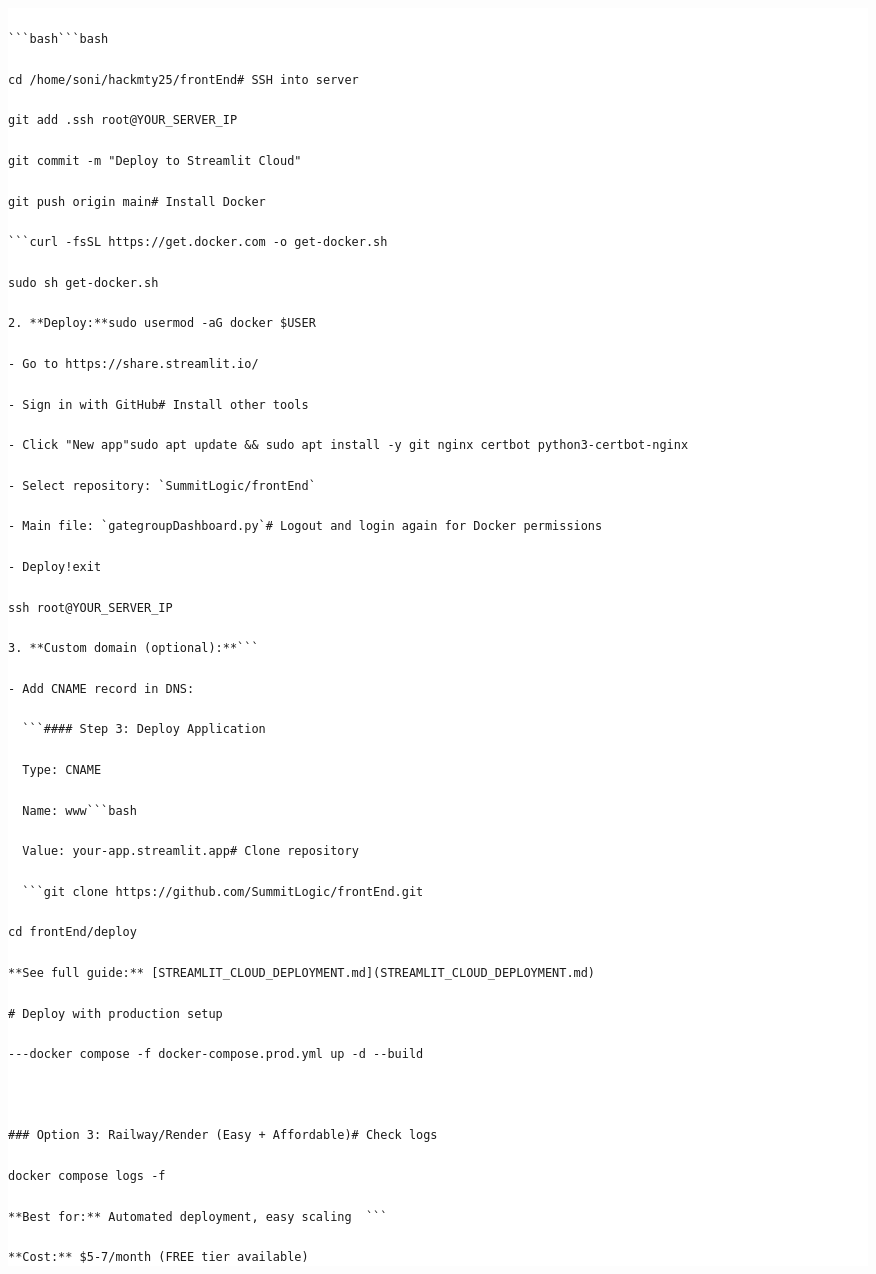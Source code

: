    ```bashAdd these DNS records at your domain registrar:

   ```bash```bash

   cd /home/soni/hackmty25/frontEnd# SSH into server

   git add .ssh root@YOUR_SERVER_IP

   git commit -m "Deploy to Streamlit Cloud"

   git push origin main# Install Docker

   ```curl -fsSL https://get.docker.com -o get-docker.sh

sudo sh get-docker.sh

2. **Deploy:**sudo usermod -aG docker $USER

   - Go to https://share.streamlit.io/

   - Sign in with GitHub# Install other tools

   - Click "New app"sudo apt update && sudo apt install -y git nginx certbot python3-certbot-nginx

   - Select repository: `SummitLogic/frontEnd`

   - Main file: `gategroupDashboard.py`# Logout and login again for Docker permissions

   - Deploy!exit

ssh root@YOUR_SERVER_IP

3. **Custom domain (optional):**```

   - Add CNAME record in DNS:

     ```#### Step 3: Deploy Application

     Type: CNAME

     Name: www```bash

     Value: your-app.streamlit.app# Clone repository

     ```git clone https://github.com/SummitLogic/frontEnd.git

cd frontEnd/deploy

**See full guide:** [STREAMLIT_CLOUD_DEPLOYMENT.md](STREAMLIT_CLOUD_DEPLOYMENT.md)

# Deploy with production setup

---docker compose -f docker-compose.prod.yml up -d --build



### Option 3: Railway/Render (Easy + Affordable)# Check logs

docker compose logs -f

**Best for:** Automated deployment, easy scaling  ```

**Cost:** $5-7/month (FREE tier available)  

   ```
